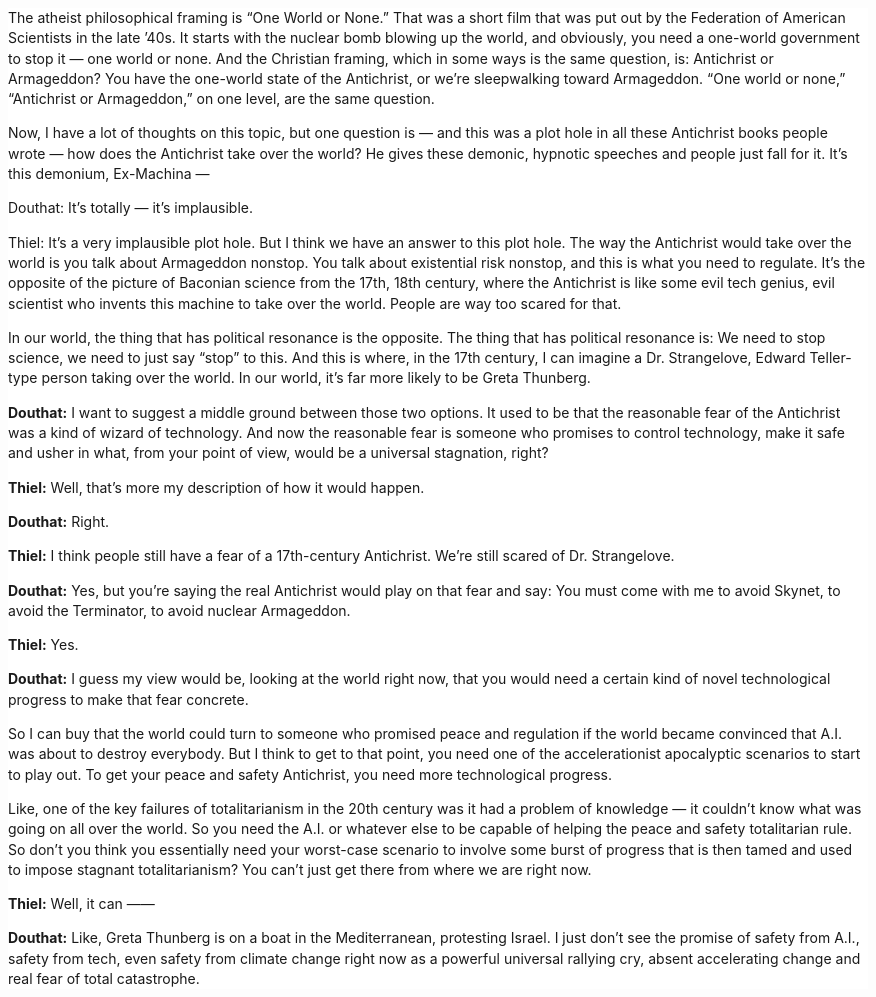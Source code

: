 The atheist philosophical framing is “One World or None.” That was a short film that was put out by the Federation of American Scientists in the late ’40s. It starts with the nuclear bomb blowing up the world, and obviously, you need a one-world government to stop it — one world or none. And the Christian framing, which in some ways is the same question, is: Antichrist or Armageddon? You have the one-world state of the Antichrist, or we’re sleepwalking toward Armageddon. “One world or none,” “Antichrist or Armageddon,” on one level, are the same question.

Now, I have a lot of thoughts on this topic, but one question is — and this was a plot hole in all these Antichrist books people wrote — how does the Antichrist take over the world? He gives these demonic, hypnotic speeches and people just fall for it. It’s this demonium, Ex-Machina —

Douthat: It’s totally — it’s implausible.

Thiel: It’s a very implausible plot hole. But I think we have an answer to this plot hole. The way the Antichrist would take over the world is you talk about Armageddon nonstop. You talk about existential risk nonstop, and this is what you need to regulate. It’s the opposite of the picture of Baconian science from the 17th, 18th century, where the Antichrist is like some evil tech genius, evil scientist who invents this machine to take over the world. People are way too scared for that.

In our world, the thing that has political resonance is the opposite. The thing that has political resonance is: We need to stop science, we need to just say “stop” to this. And this is where, in the 17th century, I can imagine a Dr. Strangelove, Edward Teller-type person taking over the world. In our world, it’s far more likely to be Greta Thunberg.

**Douthat:** I want to suggest a middle ground between those two options. It used to be that the reasonable fear of the Antichrist was a kind of wizard of technology. And now the reasonable fear is someone who promises to control technology, make it safe and usher in what, from your point of view, would be a universal stagnation, right?

**Thiel:** Well, that’s more my description of how it would happen.

**Douthat:** Right.

**Thiel:** I think people still have a fear of a 17th-century Antichrist. We’re still scared of Dr. Strangelove.

**Douthat:** Yes, but you’re saying the real Antichrist would play on that fear and say: You must come with me to avoid Skynet, to avoid the Terminator, to avoid nuclear Armageddon.

**Thiel:** Yes.

**Douthat:** I guess my view would be, looking at the world right now, that you would need a certain kind of novel technological progress to make that fear concrete.

So I can buy that the world could turn to someone who promised peace and regulation if the world became convinced that A.I. was about to destroy everybody. But I think to get to that point, you need one of the accelerationist apocalyptic scenarios to start to play out. To get your peace and safety Antichrist, you need more technological progress.

Like, one of the key failures of totalitarianism in the 20th century was it had a problem of knowledge — it couldn’t know what was going on all over the world. So you need the A.I. or whatever else to be capable of helping the peace and safety totalitarian rule. So don’t you think you essentially need your worst-case scenario to involve some burst of progress that is then tamed and used to impose stagnant totalitarianism? You can’t just get there from where we are right now.

**Thiel:** Well, it can ——

**Douthat:** Like, Greta Thunberg is on a boat in the Mediterranean, protesting Israel. I just don’t see the promise of safety from A.I., safety from tech, even safety from climate change right now as a powerful universal rallying cry, absent accelerating change and real fear of total catastrophe.
